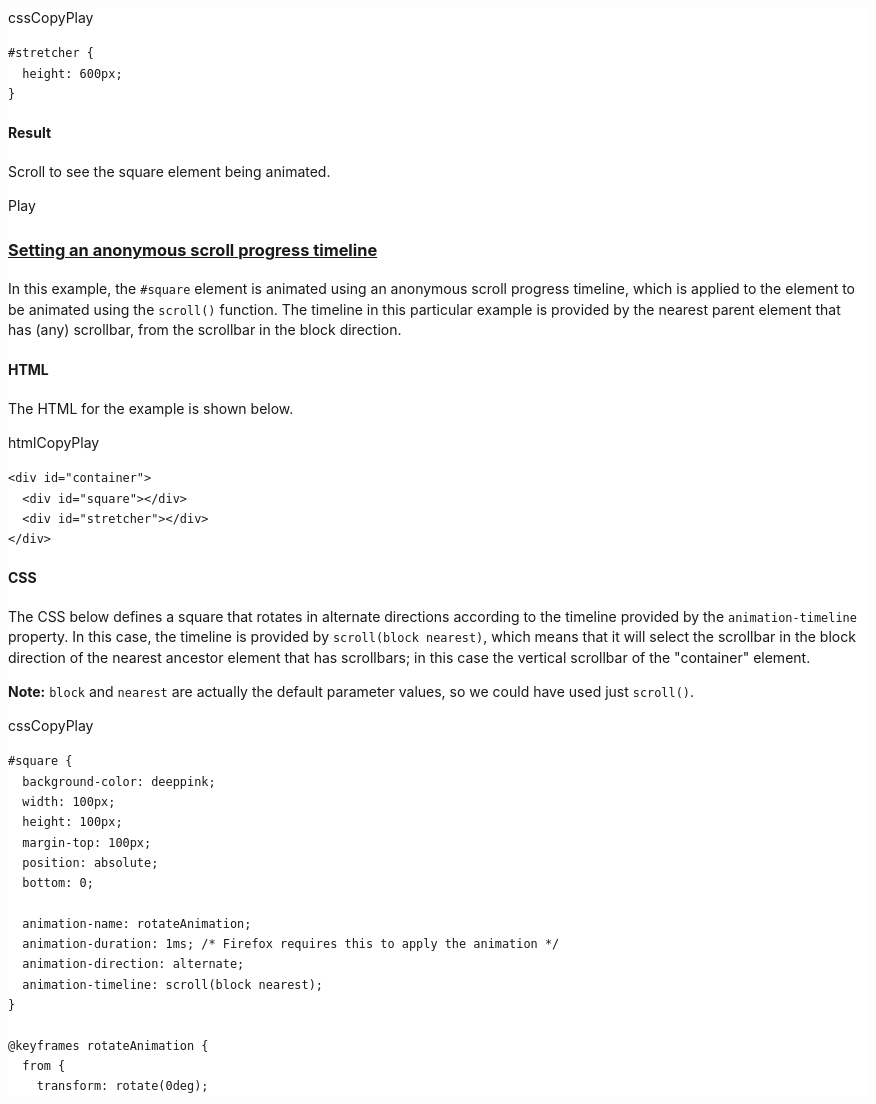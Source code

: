 cssCopyPlay

```
#stretcher {
  height: 600px;
}

```

#### Result

Scroll to see the square element being animated.

Play

### [Setting an anonymous scroll progress timeline](https://developer.mozilla.org/en-US/docs/Web/CSS/animation-timeline\#setting_an_anonymous_scroll_progress_timeline)

In this example, the `#square` element is animated using an anonymous scroll progress timeline, which is applied to the element to be animated using the `scroll()` function.
The timeline in this particular example is provided by the nearest parent element that has (any) scrollbar, from the scrollbar in the block direction.

#### HTML

The HTML for the example is shown below.

htmlCopyPlay

```
<div id="container">
  <div id="square"></div>
  <div id="stretcher"></div>
</div>

```

#### CSS

The CSS below defines a square that rotates in alternate directions according to the timeline provided by the `animation-timeline` property.
In this case, the timeline is provided by `scroll(block nearest)`, which means that it will select the scrollbar in the block direction of the nearest ancestor element that has scrollbars; in this case the vertical scrollbar of the "container" element.

**Note:** `block` and `nearest` are actually the default parameter values, so we could have used just `scroll()`.

cssCopyPlay

```
#square {
  background-color: deeppink;
  width: 100px;
  height: 100px;
  margin-top: 100px;
  position: absolute;
  bottom: 0;

  animation-name: rotateAnimation;
  animation-duration: 1ms; /* Firefox requires this to apply the animation */
  animation-direction: alternate;
  animation-timeline: scroll(block nearest);
}

@keyframes rotateAnimation {
  from {
    transform: rotate(0deg);
```